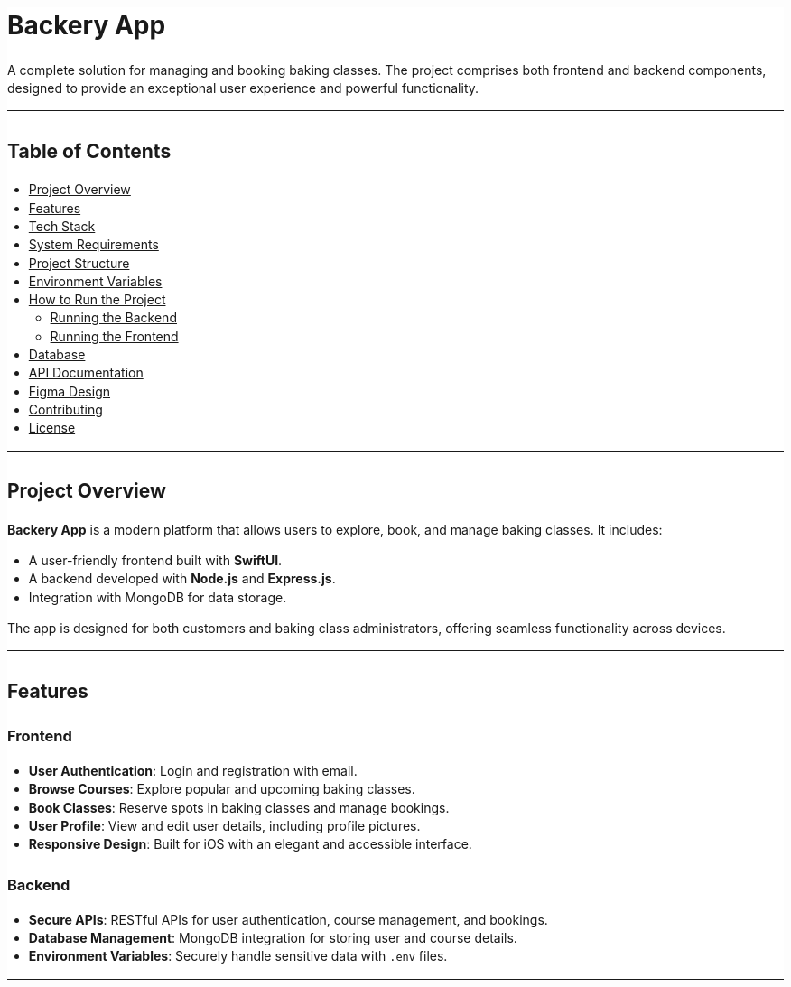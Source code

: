 # **Backery App**

A complete solution for managing and booking baking classes. The project comprises both frontend and backend components, designed to provide an exceptional user experience and powerful functionality.

---

## **Table of Contents**
- [Project Overview](#project-overview)
- [Features](#features)
- [Tech Stack](#tech-stack)
- [System Requirements](#system-requirements)
- [Project Structure](#project-structure)
- [Environment Variables](#environment-variables)
- [How to Run the Project](#how-to-run-the-project)
  - [Running the Backend](#running-the-backend)
  - [Running the Frontend](#running-the-frontend)
- [Database](#database)
- [API Documentation](#api-documentation)
- [Figma Design](#figma-design)
- [Contributing](#contributing)
- [License](#license)

---

## **Project Overview**

**Backery App** is a modern platform that allows users to explore, book, and manage baking classes. It includes:
- A user-friendly frontend built with **SwiftUI**.
- A backend developed with **Node.js** and **Express.js**.
- Integration with MongoDB for data storage.

The app is designed for both customers and baking class administrators, offering seamless functionality across devices.

---

## **Features**

### **Frontend**
- **User Authentication**: Login and registration with email.
- **Browse Courses**: Explore popular and upcoming baking classes.
- **Book Classes**: Reserve spots in baking classes and manage bookings.
- **User Profile**: View and edit user details, including profile pictures.
- **Responsive Design**: Built for iOS with an elegant and accessible interface.

### **Backend**
- **Secure APIs**: RESTful APIs for user authentication, course management, and bookings.
- **Database Management**: MongoDB integration for storing user and course details.
- **Environment Variables**: Securely handle sensitive data with `.env` files.

---